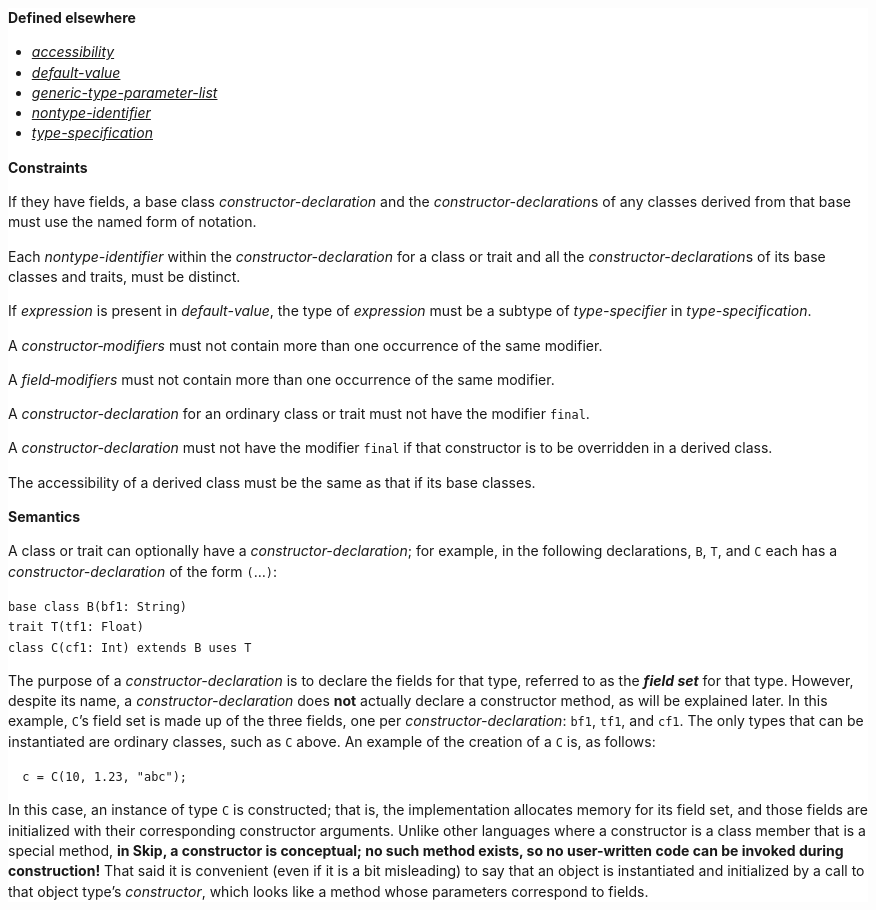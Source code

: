 **Defined elsewhere**

* [*accessibility*](Classes.md#methods)
* [*default-value*](Functions.md#function-declarations)
* [*generic-type-parameter-list*](Generic-Types-Methods-and-Functions.md#type-parameters)
* [*nontype-identifier*](Lexical-Structure.md#identifiers)
* [*type-specification*](Types.md#general)

**Constraints**

If they have fields, a base class *constructor-declaration* and the *constructor-declaration*s of any classes derived from that base must use the named form of notation.

Each *nontype-identifier* within the *constructor-declaration* for a class or trait and all the *constructor-declaration*s of its base classes and traits, must be distinct.

If *expression* is present in *default-value*, the type of *expression* must be a subtype of *type-specifier* in *type-specification*.

A *constructor‐modifiers* must not contain more than one occurrence of the same modifier.

A *field‐modifiers* must not contain more than one occurrence of the same modifier.

A *constructor-declaration* for an ordinary class or trait must not have the modifier `final`.

A *constructor-declaration* must not have the modifier `final` if that constructor is to be overridden in a derived class.

The accessibility of a derived class must be the same as that if its base classes.

**Semantics**

A class or trait can optionally have a *constructor-declaration*; for example, in the following declarations, `B`, `T`, and `C` each has a *constructor-declaration* of the form `(`…`)`:

```
base class B(bf1: String)
trait T(tf1: Float)
class C(cf1: Int) extends B uses T
```

The purpose of a *constructor-declaration* is to declare the fields for that type, referred to as the ***field set*** for that type. However, despite its name, a *constructor-declaration* does **not** actually declare a constructor method, as will be explained later. In this example, `C`’s field set is made up of the three fields, one per *constructor-declaration*: `bf1`, `tf1`, and `cf1`.
The only types that can be instantiated are ordinary classes, such as `C` above. An example of the creation of a `C` is, as follows:

```
  c = C(10, 1.23, "abc");
```

In this case, an instance of type `C` is constructed; that is, the implementation allocates memory for its field set, and those fields are initialized with their corresponding constructor arguments. Unlike other languages where a constructor is a class member that is a special method, **in Skip, a constructor is conceptual; no such method exists, so no user-written code can be invoked during construction!** That said it is convenient (even if it is a bit misleading) to say that an object is instantiated and initialized by a call to that object type’s *constructor*, which looks like a method whose parameters correspond to fields.
